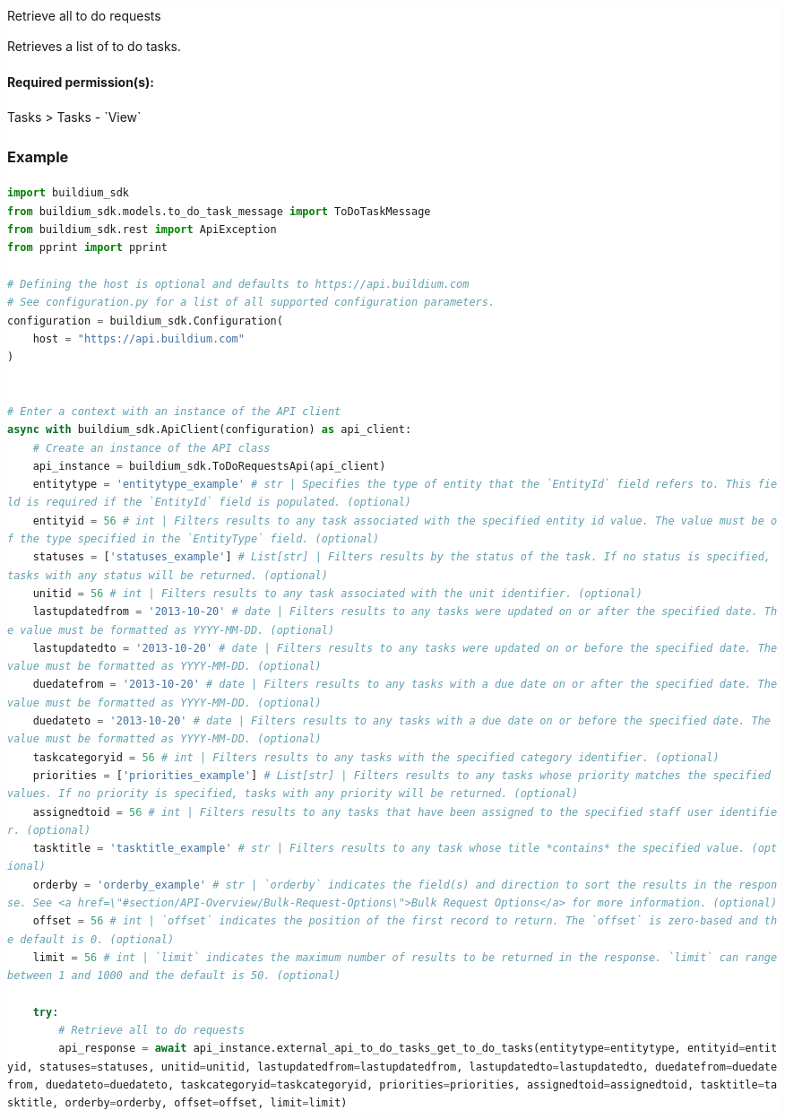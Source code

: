 Retrieve all to do requests

Retrieves a list of to do tasks.


<h4>Required permission(s):</h4><span class="permissionBlock">Tasks > Tasks</span> - `View`

### Example


```python
import buildium_sdk
from buildium_sdk.models.to_do_task_message import ToDoTaskMessage
from buildium_sdk.rest import ApiException
from pprint import pprint

# Defining the host is optional and defaults to https://api.buildium.com
# See configuration.py for a list of all supported configuration parameters.
configuration = buildium_sdk.Configuration(
    host = "https://api.buildium.com"
)


# Enter a context with an instance of the API client
async with buildium_sdk.ApiClient(configuration) as api_client:
    # Create an instance of the API class
    api_instance = buildium_sdk.ToDoRequestsApi(api_client)
    entitytype = 'entitytype_example' # str | Specifies the type of entity that the `EntityId` field refers to. This field is required if the `EntityId` field is populated. (optional)
    entityid = 56 # int | Filters results to any task associated with the specified entity id value. The value must be of the type specified in the `EntityType` field. (optional)
    statuses = ['statuses_example'] # List[str] | Filters results by the status of the task. If no status is specified, tasks with any status will be returned. (optional)
    unitid = 56 # int | Filters results to any task associated with the unit identifier. (optional)
    lastupdatedfrom = '2013-10-20' # date | Filters results to any tasks were updated on or after the specified date. The value must be formatted as YYYY-MM-DD. (optional)
    lastupdatedto = '2013-10-20' # date | Filters results to any tasks were updated on or before the specified date. The value must be formatted as YYYY-MM-DD. (optional)
    duedatefrom = '2013-10-20' # date | Filters results to any tasks with a due date on or after the specified date. The value must be formatted as YYYY-MM-DD. (optional)
    duedateto = '2013-10-20' # date | Filters results to any tasks with a due date on or before the specified date. The value must be formatted as YYYY-MM-DD. (optional)
    taskcategoryid = 56 # int | Filters results to any tasks with the specified category identifier. (optional)
    priorities = ['priorities_example'] # List[str] | Filters results to any tasks whose priority matches the specified values. If no priority is specified, tasks with any priority will be returned. (optional)
    assignedtoid = 56 # int | Filters results to any tasks that have been assigned to the specified staff user identifier. (optional)
    tasktitle = 'tasktitle_example' # str | Filters results to any task whose title *contains* the specified value. (optional)
    orderby = 'orderby_example' # str | `orderby` indicates the field(s) and direction to sort the results in the response. See <a href=\"#section/API-Overview/Bulk-Request-Options\">Bulk Request Options</a> for more information. (optional)
    offset = 56 # int | `offset` indicates the position of the first record to return. The `offset` is zero-based and the default is 0. (optional)
    limit = 56 # int | `limit` indicates the maximum number of results to be returned in the response. `limit` can range between 1 and 1000 and the default is 50. (optional)

    try:
        # Retrieve all to do requests
        api_response = await api_instance.external_api_to_do_tasks_get_to_do_tasks(entitytype=entitytype, entityid=entityid, statuses=statuses, unitid=unitid, lastupdatedfrom=lastupdatedfrom, lastupdatedto=lastupdatedto, duedatefrom=duedatefrom, duedateto=duedateto, taskcategoryid=taskcategoryid, priorities=priorities, assignedtoid=assignedtoid, tasktitle=tasktitle, orderby=orderby, offset=offset, limit=limit)
```